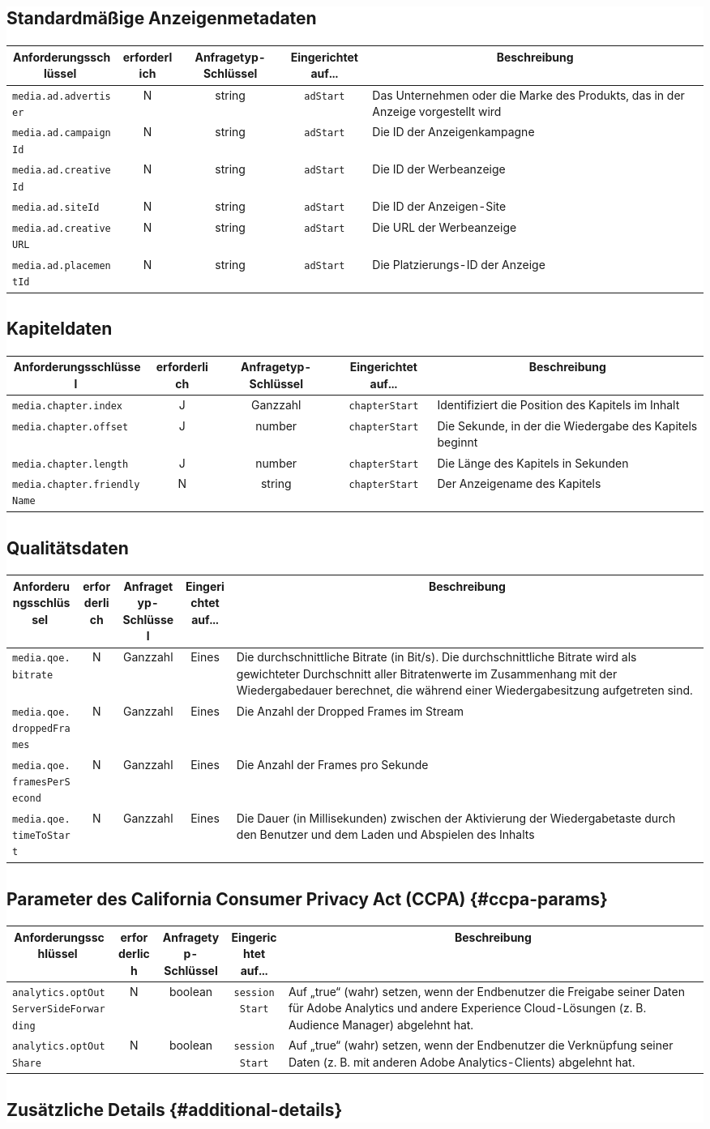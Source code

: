 ## Standardmäßige Anzeigenmetadaten

| Anforderungsschlüssel  | erforderlich | Anfragetyp-Schlüssel | Eingerichtet auf... |  Beschreibung  |
| --- | :---: | :---: | :---: | --- |
| `media.ad.advertiser` | N | string | `adStart` | Das Unternehmen oder die Marke des Produkts, das in der Anzeige vorgestellt wird |
| `media.ad.campaignId` | N | string | `adStart` | Die ID der Anzeigenkampagne |
| `media.ad.creativeId` | N | string | `adStart` | Die ID der Werbeanzeige |
| `media.ad.siteId` | N | string | `adStart` | Die ID der Anzeigen-Site |
| `media.ad.creativeURL` | N | string | `adStart` | Die URL der Werbeanzeige |
| `media.ad.placementId` | N | string | `adStart` | Die Platzierungs-ID der Anzeige |

## Kapiteldaten

| Anforderungsschlüssel  | erforderlich | Anfragetyp-Schlüssel | Eingerichtet auf... |  Beschreibung  |
| --- | :---: | :---: | :---: | --- |
| `media.chapter.index` | J | Ganzzahl | `chapterStart` | Identifiziert die Position des Kapitels im Inhalt |
| `media.chapter.offset` | J | number | `chapterStart` | Die Sekunde, in der die Wiedergabe des Kapitels beginnt |
| `media.chapter.length` | J | number | `chapterStart` | Die Länge des Kapitels in Sekunden |
| `media.chapter.friendlyName` | N | string | `chapterStart` | Der Anzeigename des Kapitels |

## Qualitätsdaten

| Anforderungsschlüssel  | erforderlich | Anfragetyp-Schlüssel | Eingerichtet auf... |  Beschreibung  |
| --- | :---: | :---: | :---: | --- |
| `media.qoe.bitrate` | N | Ganzzahl | Eines | Die durchschnittliche Bitrate (in Bit/s). Die durchschnittliche Bitrate wird als gewichteter Durchschnitt aller Bitratenwerte im Zusammenhang mit der Wiedergabedauer berechnet, die während einer Wiedergabesitzung aufgetreten sind. |
| `media.qoe.droppedFrames` | N | Ganzzahl | Eines | Die Anzahl der Dropped Frames im Stream |
| `media.qoe.framesPerSecond` | N | Ganzzahl | Eines | Die Anzahl der Frames pro Sekunde |
| `media.qoe.timeToStart` | N | Ganzzahl | Eines | Die Dauer (in Millisekunden) zwischen der Aktivierung der Wiedergabetaste durch den Benutzer und dem Laden und Abspielen des Inhalts |

## Parameter des California Consumer Privacy Act (CCPA) {#ccpa-params}

| Anforderungsschlüssel  | erforderlich | Anfragetyp-Schlüssel | Eingerichtet auf... |  Beschreibung  |
| --- | :---: | :---: | :---: | --- |
| `analytics.optOutServerSideForwarding` | N | boolean | `sessionStart` | Auf „true“ (wahr) setzen, wenn der Endbenutzer die Freigabe seiner Daten für Adobe Analytics und andere Experience Cloud-Lösungen (z. B. Audience Manager) abgelehnt hat. |
| `analytics.optOutShare` | N | boolean | `sessionStart` | Auf „true“ (wahr) setzen, wenn der Endbenutzer die Verknüpfung seiner Daten (z. B. mit anderen Adobe Analytics-Clients) abgelehnt hat. |

## Zusätzliche Details {#additional-details}
